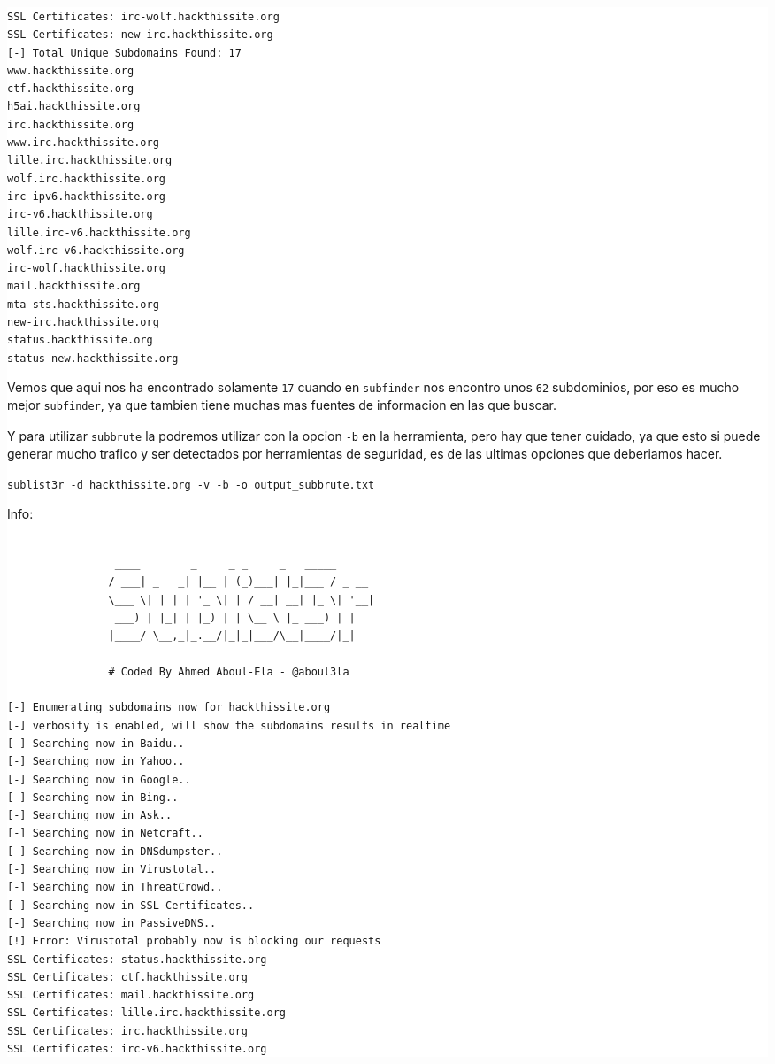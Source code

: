 ```
SSL Certificates: irc-wolf.hackthissite.org
SSL Certificates: new-irc.hackthissite.org
[-] Total Unique Subdomains Found: 17
www.hackthissite.org
ctf.hackthissite.org
h5ai.hackthissite.org
irc.hackthissite.org
www.irc.hackthissite.org
lille.irc.hackthissite.org
wolf.irc.hackthissite.org
irc-ipv6.hackthissite.org
irc-v6.hackthissite.org
lille.irc-v6.hackthissite.org
wolf.irc-v6.hackthissite.org
irc-wolf.hackthissite.org
mail.hackthissite.org
mta-sts.hackthissite.org
new-irc.hackthissite.org
status.hackthissite.org
status-new.hackthissite.org
```

Vemos que aqui nos ha encontrado solamente `17` cuando en `subfinder` nos encontro unos `62` subdominios, por eso es mucho mejor `subfinder`, ya que tambien tiene muchas mas fuentes de informacion en las que buscar.

Y para utilizar `subbrute` la podremos utilizar con la opcion `-b` en la herramienta, pero hay que tener cuidado, ya que esto si puede generar mucho trafico y ser detectados por herramientas de seguridad, es de las ultimas opciones que deberiamos hacer.

```shell
sublist3r -d hackthissite.org -v -b -o output_subbrute.txt
```

Info:

```

                 ____        _     _ _     _   _____
                / ___| _   _| |__ | (_)___| |_|___ / _ __
                \___ \| | | | '_ \| | / __| __| |_ \| '__|
                 ___) | |_| | |_) | | \__ \ |_ ___) | |
                |____/ \__,_|_.__/|_|_|___/\__|____/|_|

                # Coded By Ahmed Aboul-Ela - @aboul3la
    
[-] Enumerating subdomains now for hackthissite.org
[-] verbosity is enabled, will show the subdomains results in realtime
[-] Searching now in Baidu..
[-] Searching now in Yahoo..
[-] Searching now in Google..
[-] Searching now in Bing..
[-] Searching now in Ask..
[-] Searching now in Netcraft..
[-] Searching now in DNSdumpster..
[-] Searching now in Virustotal..
[-] Searching now in ThreatCrowd..
[-] Searching now in SSL Certificates..
[-] Searching now in PassiveDNS..
[!] Error: Virustotal probably now is blocking our requests
SSL Certificates: status.hackthissite.org
SSL Certificates: ctf.hackthissite.org
SSL Certificates: mail.hackthissite.org
SSL Certificates: lille.irc.hackthissite.org
SSL Certificates: irc.hackthissite.org
SSL Certificates: irc-v6.hackthissite.org
```